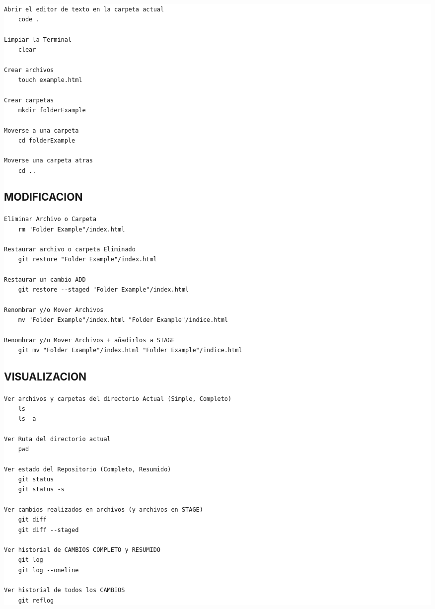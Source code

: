     Abrir el editor de texto en la carpeta actual
        code .

    Limpiar la Terminal
        clear

    Crear archivos
        touch example.html

    Crear carpetas
        mkdir folderExample

    Moverse a una carpeta
        cd folderExample

    Moverse una carpeta atras
        cd ..

## MODIFICACION

    Eliminar Archivo o Carpeta
        rm "Folder Example"/index.html

    Restaurar archivo o carpeta Eliminado
        git restore "Folder Example"/index.html

    Restaurar un cambio ADD
        git restore --staged "Folder Example"/index.html

    Renombrar y/o Mover Archivos
        mv "Folder Example"/index.html "Folder Example"/indice.html

    Renombrar y/o Mover Archivos + añadirlos a STAGE
        git mv "Folder Example"/index.html "Folder Example"/indice.html

## VISUALIZACION

    Ver archivos y carpetas del directorio Actual (Simple, Completo)
        ls
        ls -a

    Ver Ruta del directorio actual
        pwd

    Ver estado del Repositorio (Completo, Resumido)
        git status
        git status -s

    Ver cambios realizados en archivos (y archivos en STAGE)
        git diff
        git diff --staged

    Ver historial de CAMBIOS COMPLETO y RESUMIDO
        git log
        git log --oneline

    Ver historial de todos los CAMBIOS
        git reflog
